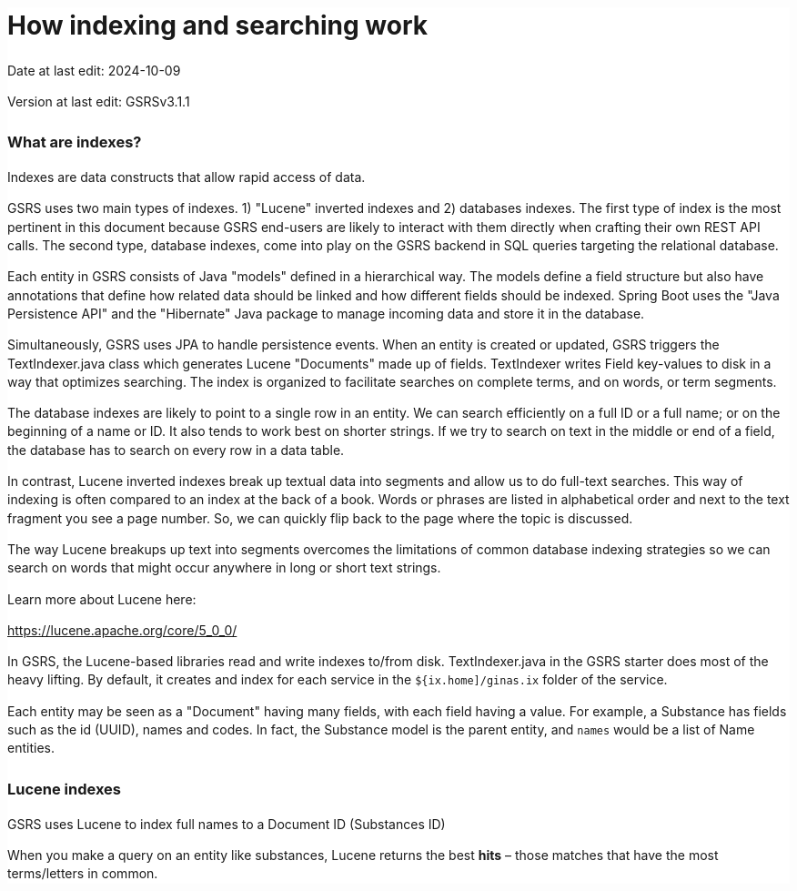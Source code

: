 # How indexing and searching work

Date at last edit: 2024-10-09

Version at last edit: GSRSv3.1.1

### What are indexes?

Indexes are data constructs that allow rapid access of data.

GSRS uses two main types of indexes. 1) "Lucene" inverted indexes and 2) databases indexes. The first type of index is the most pertinent in this document because GSRS end-users are likely to interact with them directly when crafting their own REST API calls.  The second type, database indexes, come into play on the GSRS backend in SQL queries targeting the relational database. 

Each entity in GSRS consists of Java "models" defined in a hierarchical way. The models define a field structure but also have annotations that define how related data should be linked and how different fields should be indexed. Spring Boot uses the "Java Persistence API" and the "Hibernate" Java package to manage incoming data and store it in the database.

Simultaneously, GSRS uses JPA to handle persistence events.  When an entity is created or updated, GSRS triggers the TextIndexer.java class which generates Lucene "Documents" made up of fields. TextIndexer writes Field key-values to disk in a way that optimizes searching. The index is organized to facilitate searches on complete terms, and on words, or term segments.

The database indexes are likely to point to a single row in an entity.  We can search efficiently on a full ID or a full name; or on the beginning of a name or ID. It also tends to work best on shorter strings.  If we try to search on text in the middle or end of a field, the database has to search on every row in a data table.

In contrast, Lucene inverted indexes break up textual data into segments and allow us to do full-text searches.  This way of indexing is often compared to an index at the back of a book.  Words or phrases are listed in alphabetical order and next to the text fragment you see a page number.  So, we can quickly flip back to the page where the topic is discussed.

The way Lucene breakups up text into segments overcomes the limitations of common database indexing strategies so we can search on words that might occur anywhere in long or short text strings.

Learn more about Lucene here:

https://lucene.apache.org/core/5_0_0/    

In GSRS, the Lucene-based libraries read and write indexes to/from disk.  TextIndexer.java in the GSRS starter does most of the heavy lifting. By default, it creates and index for each service in the `${ix.home]/ginas.ix` folder of the service.

Each entity may be seen as a "Document" having many fields, with each field having a value. For example, a Substance has fields such as the id (UUID), names and codes.  In fact, the Substance model is the parent entity, and `names` would be a list of Name entities.  

### Lucene indexes

GSRS uses Lucene to index full names to a Document ID (Substances ID) 

When you make a query on an entity like substances, Lucene returns the best **hits** – those matches that have the most terms/letters in common. 
 